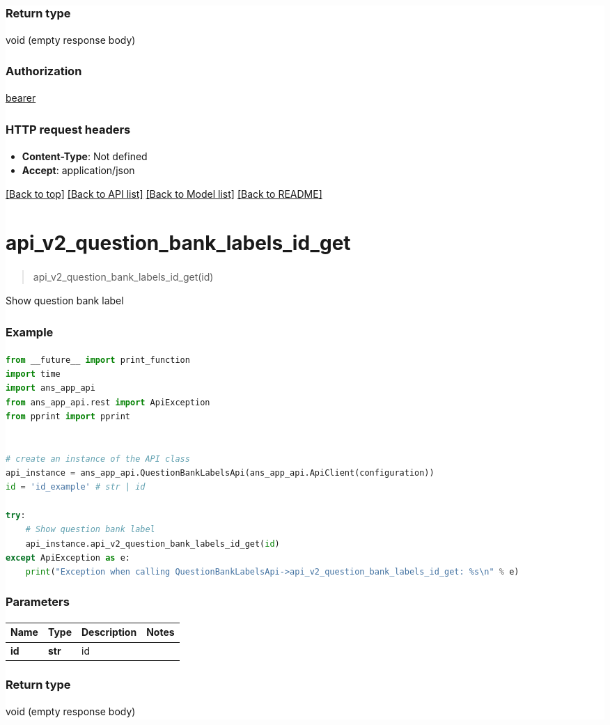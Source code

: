 ### Return type

void (empty response body)

### Authorization

[bearer](../README.md#bearer)

### HTTP request headers

 - **Content-Type**: Not defined
 - **Accept**: application/json

[[Back to top]](#) [[Back to API list]](../README.md#documentation-for-api-endpoints) [[Back to Model list]](../README.md#documentation-for-models) [[Back to README]](../README.md)

# **api_v2_question_bank_labels_id_get**
> api_v2_question_bank_labels_id_get(id)

Show question bank label

### Example
```python
from __future__ import print_function
import time
import ans_app_api
from ans_app_api.rest import ApiException
from pprint import pprint


# create an instance of the API class
api_instance = ans_app_api.QuestionBankLabelsApi(ans_app_api.ApiClient(configuration))
id = 'id_example' # str | id

try:
    # Show question bank label
    api_instance.api_v2_question_bank_labels_id_get(id)
except ApiException as e:
    print("Exception when calling QuestionBankLabelsApi->api_v2_question_bank_labels_id_get: %s\n" % e)
```

### Parameters

Name | Type | Description  | Notes
------------- | ------------- | ------------- | -------------
 **id** | **str**| id | 

### Return type

void (empty response body)
